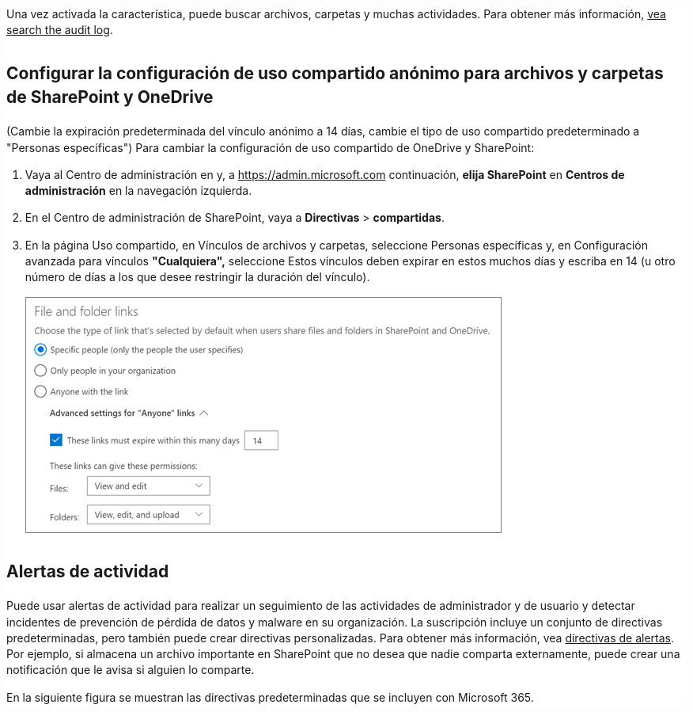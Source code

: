 Una vez activada la característica, puede buscar archivos, carpetas y muchas actividades. Para obtener más información, [vea search the audit log](../compliance/search-the-audit-log-in-security-and-compliance.md).

## <a name="tune-up-anonymous-sharing-settings-for-sharepoint-and-onedrive-files-and-folders"></a>Configurar la configuración de uso compartido anónimo para archivos y carpetas de SharePoint y OneDrive

(Cambie la expiración predeterminada del vínculo anónimo a 14 días, cambie el tipo de uso compartido predeterminado a "Personas específicas") Para cambiar la configuración de uso compartido de OneDrive y SharePoint:

1. Vaya al Centro de administración en y, a <https://admin.microsoft.com> continuación, **elija SharePoint** en **Centros de administración** en la navegación izquierda.
2. En el Centro de administración de SharePoint, vaya a **Directivas** \> **compartidas**.
3. En  la página Uso compartido, en Vínculos de archivos y carpetas, seleccione Personas específicas y, en Configuración avanzada para vínculos **"Cualquiera",** seleccione Estos vínculos deben expirar en estos muchos días y escriba en 14 (u otro número de días a los que desee restringir la duración del vínculo). 

   ![Elija Personas específicas y establezca la expiración del vínculo en 14 días.](../media/anyonelinks.png)

## <a name="activity-alerts"></a>Alertas de actividad

Puede usar alertas de actividad para realizar un seguimiento de las actividades de administrador y de usuario y detectar incidentes de prevención de pérdida de datos y malware en su organización. La suscripción incluye un conjunto de directivas predeterminadas, pero también puede crear directivas personalizadas. Para obtener más información, vea [directivas de alertas](../compliance/alert-policies.md). Por ejemplo, si almacena un archivo importante en SharePoint que no desea que nadie comparta externamente, puede crear una notificación que le avisa si alguien lo comparte.

En la siguiente figura se muestran las directivas predeterminadas que se incluyen con Microsoft 365.
